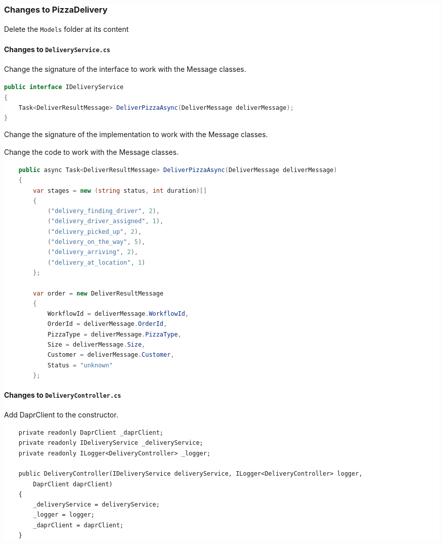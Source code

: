 ### Changes to PizzaDelivery

Delete the `Models` folder at its content

#### Changes to `DeliveryService.cs`

Change the signature of the interface to work with the Message classes.

```c#
public interface IDeliveryService
{
    Task<DeliverResultMessage> DeliverPizzaAsync(DeliverMessage deliverMessage);
}
```

Change the signature of the implementation to work with the Message classes.

Change the code to work with the Message classes.

```c#
    public async Task<DeliverResultMessage> DeliverPizzaAsync(DeliverMessage deliverMessage)
    {
        var stages = new (string status, int duration)[]
        {
            ("delivery_finding_driver", 2),
            ("delivery_driver_assigned", 1),
            ("delivery_picked_up", 2),
            ("delivery_on_the_way", 5),
            ("delivery_arriving", 2),
            ("delivery_at_location", 1)
        };

        var order = new DeliverResultMessage
        {
            WorkflowId = deliverMessage.WorkflowId,
            OrderId = deliverMessage.OrderId,
            PizzaType = deliverMessage.PizzaType,
            Size = deliverMessage.Size,
            Customer = deliverMessage.Customer,
            Status = "unknown"
        };


```

#### Changes to `DeliveryController.cs`

Add DaprClient to the constructor.

```
    private readonly DaprClient _daprClient;
    private readonly IDeliveryService _deliveryService;
    private readonly ILogger<DeliveryController> _logger;

    public DeliveryController(IDeliveryService deliveryService, ILogger<DeliveryController> logger,
        DaprClient daprClient)
    {
        _deliveryService = deliveryService;
        _logger = logger;
        _daprClient = daprClient;
    }
```
